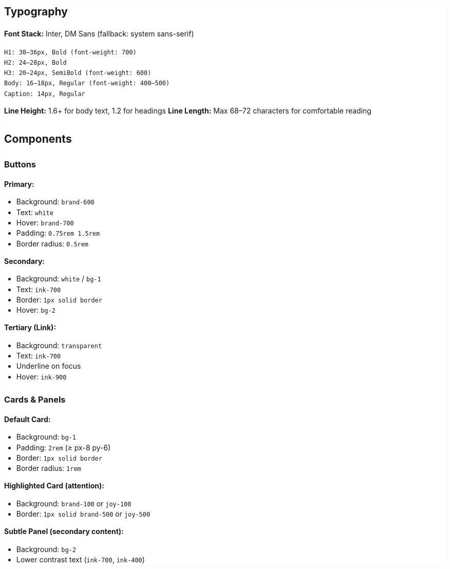 ## Typography

**Font Stack:** Inter, DM Sans (fallback: system sans-serif)

```
H1: 30–36px, Bold (font-weight: 700)
H2: 24–28px, Bold
H3: 20–24px, SemiBold (font-weight: 600)
Body: 16–18px, Regular (font-weight: 400–500)
Caption: 14px, Regular
```

**Line Height:** 1.6+ for body text, 1.2 for headings
**Line Length:** Max 68–72 characters for comfortable reading

## Components

### Buttons

**Primary:**
- Background: `brand-600`
- Text: `white`
- Hover: `brand-700`
- Padding: `0.75rem 1.5rem`
- Border radius: `0.5rem`

**Secondary:**
- Background: `white` / `bg-1`
- Text: `ink-700`
- Border: `1px solid border`
- Hover: `bg-2`

**Tertiary (Link):**
- Background: `transparent`
- Text: `ink-700`
- Underline on focus
- Hover: `ink-900`

### Cards & Panels

**Default Card:**
- Background: `bg-1`
- Padding: `2rem` (≥ px-8 py-6)
- Border: `1px solid border`
- Border radius: `1rem`

**Highlighted Card (attention):**
- Background: `brand-100` or `joy-100`
- Border: `1px solid brand-500` or `joy-500`

**Subtle Panel (secondary content):**
- Background: `bg-2`
- Lower contrast text (`ink-700`, `ink-400`)
